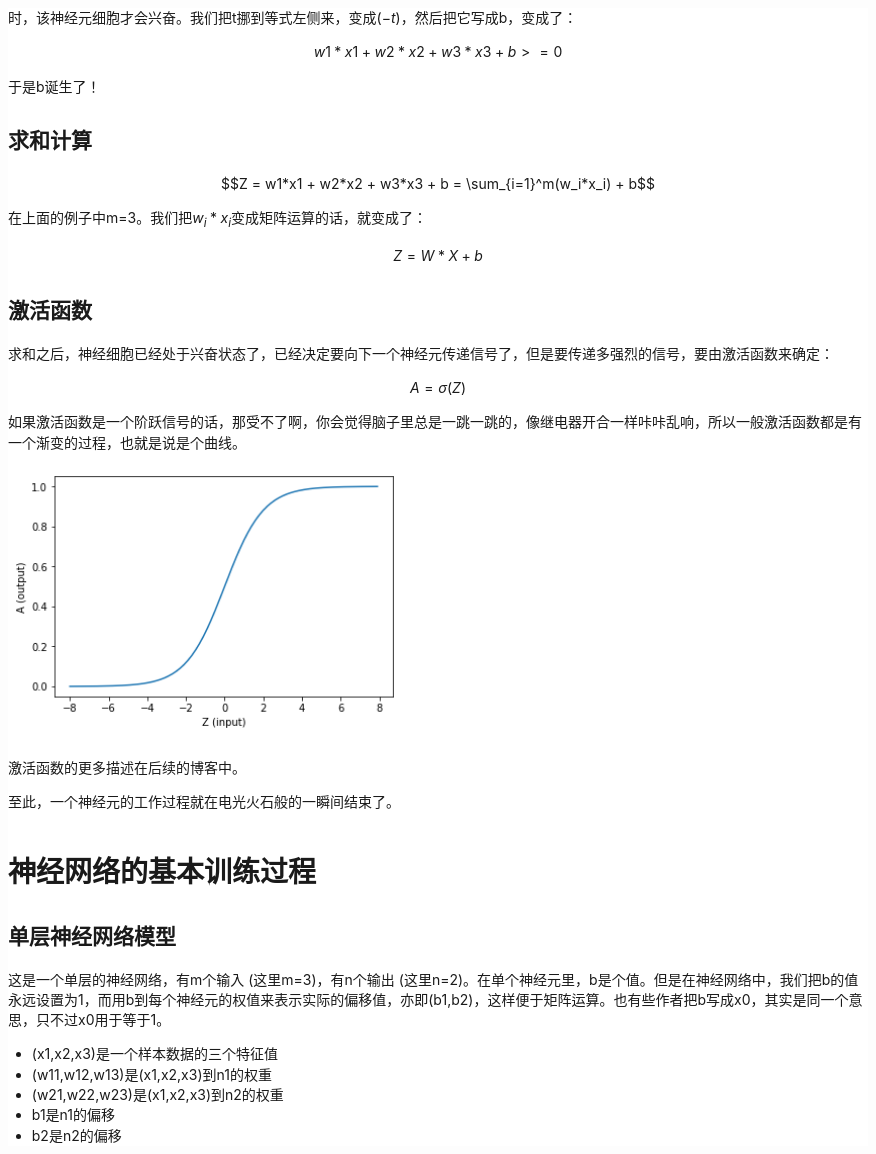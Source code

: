 时，该神经元细胞才会兴奋。我们把t挪到等式左侧来，变成$(-t)$，然后把它写成b，变成了：

$$w1*x1 + w2*x2 + w3*x3 + b >= 0$$

于是b诞生了！

## 求和计算

$$Z = w1*x1 + w2*x2 + w3*x3 + b = \sum_{i=1}^m(w_i*x_i) + b$$

在上面的例子中m=3。我们把$w_i*x_i$变成矩阵运算的话，就变成了：

$$Z = W*X + b$$

## 激活函数

求和之后，神经细胞已经处于兴奋状态了，已经决定要向下一个神经元传递信号了，但是要传递多强烈的信号，要由激活函数来确定：

$$A=\sigma{(Z)}$$

如果激活函数是一个阶跃信号的话，那受不了啊，你会觉得脑子里总是一跳一跳的，像继电器开合一样咔咔乱响，所以一般激活函数都是有一个渐变的过程，也就是说是个曲线。

<img src=".\Images\1\activation.png" width="400">

激活函数的更多描述在后续的博客中。

至此，一个神经元的工作过程就在电光火石般的一瞬间结束了。

# 神经网络的基本训练过程

## 单层神经网络模型

这是一个单层的神经网络，有m个输入 (这里m=3)，有n个输出 (这里n=2)。在单个神经元里，b是个值。但是在神经网络中，我们把b的值永远设置为1，而用b到每个神经元的权值来表示实际的偏移值，亦即(b1,b2)，这样便于矩阵运算。也有些作者把b写成x0，其实是同一个意思，只不过x0用于等于1。

- (x1,x2,x3)是一个样本数据的三个特征值
- (w11,w12,w13)是(x1,x2,x3)到n1的权重
- (w21,w22,w23)是(x1,x2,x3)到n2的权重
- b1是n1的偏移
- b2是n2的偏移
